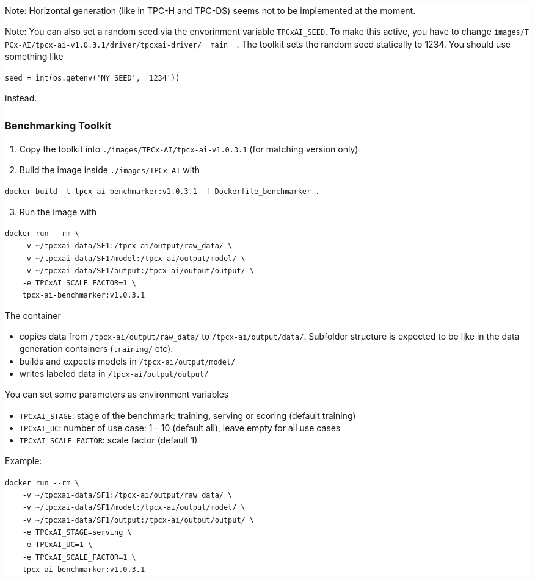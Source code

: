 Note: Horizontal generation (like in TPC-H and TPC-DS) seems not to be implemented at the moment.

Note: You can also set a random seed via the envorinment variable `TPCxAI_SEED`.
To make this active, you have to change `images/TPCx-AI/tpcx-ai-v1.0.3.1/driver/tpcxai-driver/__main__`.
The toolkit sets the random seed statically to 1234.
You should use something like
```
seed = int(os.getenv('MY_SEED', '1234'))
```
instead.




### Benchmarking Toolkit

1. Copy the toolkit into `./images/TPCx-AI/tpcx-ai-v1.0.3.1` (for matching version only)

2. Build the image inside `./images/TPCx-AI` with
```
docker build -t tpcx-ai-benchmarker:v1.0.3.1 -f Dockerfile_benchmarker .
```

3. Run the image with
```
docker run --rm \
	-v ~/tpcxai-data/SF1:/tpcx-ai/output/raw_data/ \
	-v ~/tpcxai-data/SF1/model:/tpcx-ai/output/model/ \
	-v ~/tpcxai-data/SF1/output:/tpcx-ai/output/output/ \
	-e TPCxAI_SCALE_FACTOR=1 \
	tpcx-ai-benchmarker:v1.0.3.1
```

The container
* copies data from `/tpcx-ai/output/raw_data/` to `/tpcx-ai/output/data/`. Subfolder structure is expected to be like in the data generation containers (`training/` etc).
* builds and expects models in `/tpcx-ai/output/model/`
* writes labeled data in `/tpcx-ai/output/output/`

You can set some parameters as environment variables
* `TPCxAI_STAGE`: stage of the benchmark: training, serving or scoring (default training)
* `TPCxAI_UC`: number of use case: 1 - 10 (default all), leave empty for all use cases
* `TPCxAI_SCALE_FACTOR`: scale factor (default 1)

Example:
```
docker run --rm \
	-v ~/tpcxai-data/SF1:/tpcx-ai/output/raw_data/ \
	-v ~/tpcxai-data/SF1/model:/tpcx-ai/output/model/ \
	-v ~/tpcxai-data/SF1/output:/tpcx-ai/output/output/ \
	-e TPCxAI_STAGE=serving \
	-e TPCxAI_UC=1 \
	-e TPCxAI_SCALE_FACTOR=1 \
	tpcx-ai-benchmarker:v1.0.3.1
```
